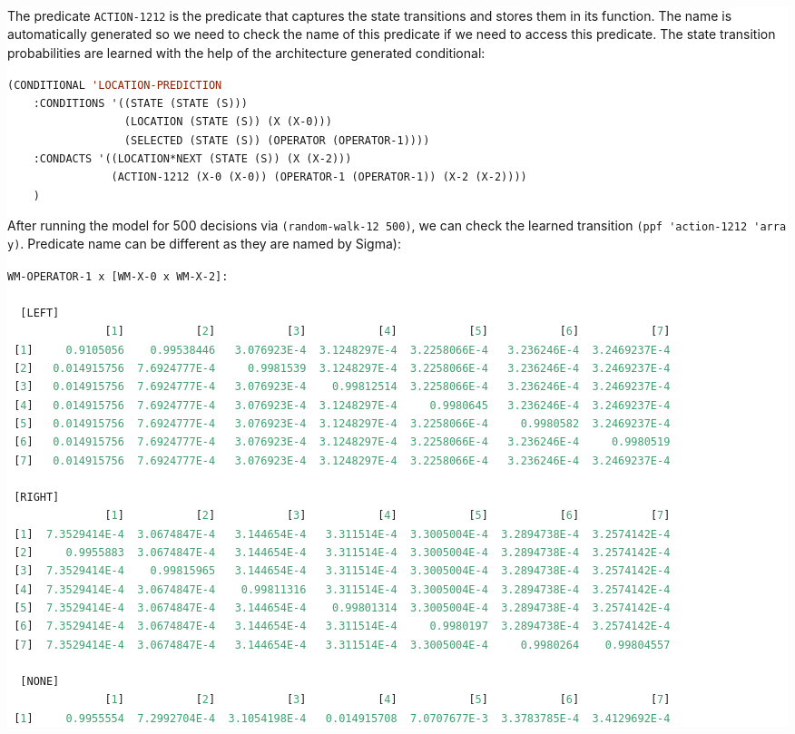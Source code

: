 The predicate ```ACTION-1212``` is the predicate that captures the state transitions and stores them in its function. The name is automatically generated so we need to check the name of this predicate if we need to access this predicate. The state transition probabilities are learned with the help of the architecture generated conditional:

```lisp
(CONDITIONAL 'LOCATION-PREDICTION
    :CONDITIONS '((STATE (STATE (S)))
                  (LOCATION (STATE (S)) (X (X-0)))
                  (SELECTED (STATE (S)) (OPERATOR (OPERATOR-1))))
    :CONDACTS '((LOCATION*NEXT (STATE (S)) (X (X-2)))
                (ACTION-1212 (X-0 (X-0)) (OPERATOR-1 (OPERATOR-1)) (X-2 (X-2))))
    )

```

After running the model for 500 decisions via ```(random-walk-12 500)```, we can check the learned transition ```(ppf 'action-1212 'array)```. Predicate name can be different as they are named by Sigma):

```lisp
WM-OPERATOR-1 x [WM-X-0 x WM-X-2]:

  [LEFT]
               [1]           [2]           [3]           [4]           [5]           [6]           [7]
 [1]     0.9105056    0.99538446   3.076923E-4  3.1248297E-4  3.2258066E-4   3.236246E-4  3.2469237E-4
 [2]   0.014915756  7.6924777E-4     0.9981539  3.1248297E-4  3.2258066E-4   3.236246E-4  3.2469237E-4
 [3]   0.014915756  7.6924777E-4   3.076923E-4    0.99812514  3.2258066E-4   3.236246E-4  3.2469237E-4
 [4]   0.014915756  7.6924777E-4   3.076923E-4  3.1248297E-4     0.9980645   3.236246E-4  3.2469237E-4
 [5]   0.014915756  7.6924777E-4   3.076923E-4  3.1248297E-4  3.2258066E-4     0.9980582  3.2469237E-4
 [6]   0.014915756  7.6924777E-4   3.076923E-4  3.1248297E-4  3.2258066E-4   3.236246E-4     0.9980519
 [7]   0.014915756  7.6924777E-4   3.076923E-4  3.1248297E-4  3.2258066E-4   3.236246E-4  3.2469237E-4

 [RIGHT]
               [1]           [2]           [3]           [4]           [5]           [6]           [7]
 [1]  7.3529414E-4  3.0674847E-4   3.144654E-4   3.311514E-4  3.3005004E-4  3.2894738E-4  3.2574142E-4
 [2]     0.9955883  3.0674847E-4   3.144654E-4   3.311514E-4  3.3005004E-4  3.2894738E-4  3.2574142E-4
 [3]  7.3529414E-4    0.99815965   3.144654E-4   3.311514E-4  3.3005004E-4  3.2894738E-4  3.2574142E-4
 [4]  7.3529414E-4  3.0674847E-4    0.99811316   3.311514E-4  3.3005004E-4  3.2894738E-4  3.2574142E-4
 [5]  7.3529414E-4  3.0674847E-4   3.144654E-4    0.99801314  3.3005004E-4  3.2894738E-4  3.2574142E-4
 [6]  7.3529414E-4  3.0674847E-4   3.144654E-4   3.311514E-4     0.9980197  3.2894738E-4  3.2574142E-4
 [7]  7.3529414E-4  3.0674847E-4   3.144654E-4   3.311514E-4  3.3005004E-4     0.9980264    0.99804557

  [NONE]
               [1]           [2]           [3]           [4]           [5]           [6]           [7]
 [1]     0.9955554  7.2992704E-4  3.1054198E-4   0.014915708  7.0707677E-3  3.3783785E-4  3.4129692E-4
```